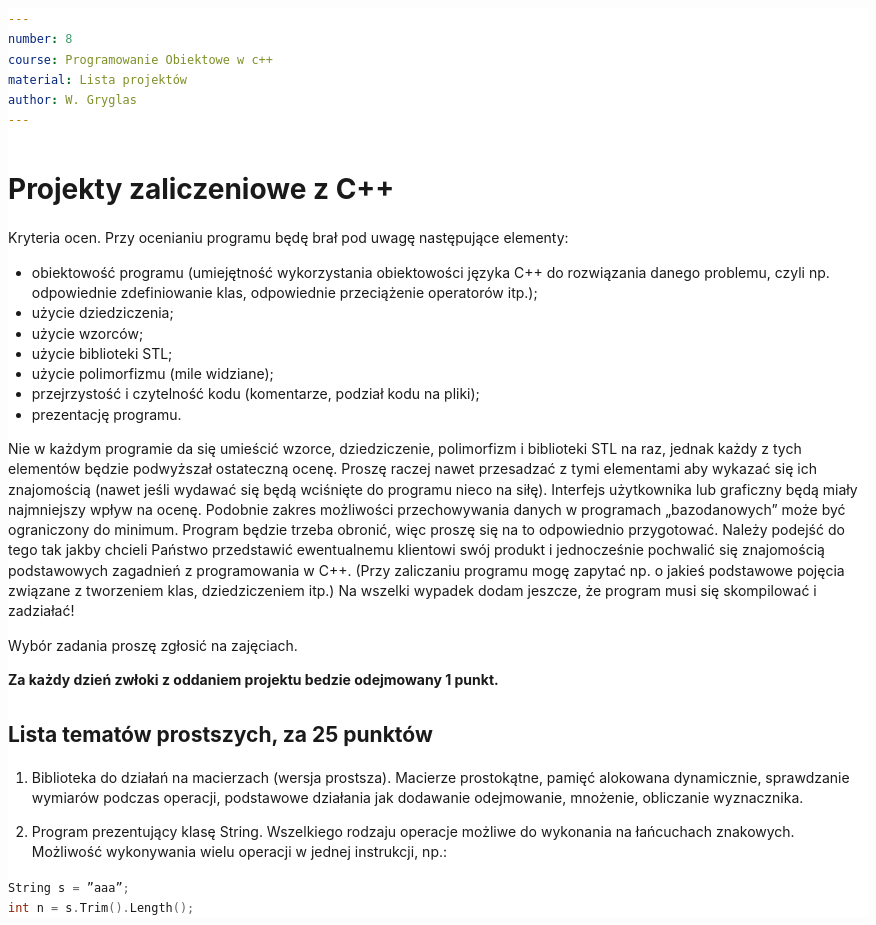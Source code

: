 ```yaml
---
number: 8
course: Programowanie Obiektowe w c++
material: Lista projektów
author: W. Gryglas
---
```



# Projekty zaliczeniowe z C++
Kryteria ocen.
Przy ocenianiu programu będę brał pod uwagę następujące elementy:

* obiektowość programu (umiejętność wykorzystania obiektowości języka C++ do
rozwiązania danego problemu, czyli np. odpowiednie zdefiniowanie klas,
odpowiednie przeciążenie operatorów itp.);
* użycie dziedziczenia;
* użycie wzorców;
* użycie biblioteki STL;
* użycie polimorfizmu (mile widziane);
* przejrzystość i czytelność kodu (komentarze, podział kodu na pliki);
* prezentację programu.


Nie w każdym programie da się umieścić wzorce, dziedziczenie, polimorfizm i biblioteki STL
na raz, jednak każdy z tych elementów będzie podwyższał ostateczną ocenę. Proszę raczej
nawet przesadzać z tymi elementami aby wykazać się ich znajomością (nawet jeśli wydawać
się będą wciśnięte do programu nieco na siłę). Interfejs użytkownika lub graficzny będą miały
najmniejszy wpływ na ocenę. Podobnie zakres możliwości przechowywania danych w
programach „bazodanowych” może być ograniczony do minimum.
Program będzie trzeba obronić, więc proszę się na to odpowiednio przygotować. Należy
podejść do tego tak jakby chcieli Państwo przedstawić ewentualnemu klientowi swój produkt
i jednocześnie pochwalić się znajomością podstawowych zagadnień z programowania w C++.
(Przy zaliczaniu programu mogę zapytać np. o jakieś podstawowe pojęcia związane z
tworzeniem klas, dziedziczeniem itp.) Na wszelki wypadek dodam jeszcze, że program musi
się skompilować i zadziałać!

Wybór zadania proszę zgłosić na zajęciach.

**Za każdy dzień zwłoki z oddaniem projektu bedzie odejmowany 1 punkt.**

## Lista tematów prostszych, za 25 punktów
1. Biblioteka do działań na macierzach (wersja prostsza).
Macierze prostokątne, pamięć alokowana dynamicznie, sprawdzanie wymiarów podczas
operacji, podstawowe działania jak dodawanie odejmowanie, mnożenie, obliczanie
wyznacznika.

2. Program prezentujący klasę String.
Wszelkiego rodzaju operacje możliwe do wykonania na łańcuchach znakowych.
Możliwość wykonywania wielu operacji w jednej instrukcji, np.:
```c++
String s = ”aaa”;
int n = s.Trim().Length();
```

